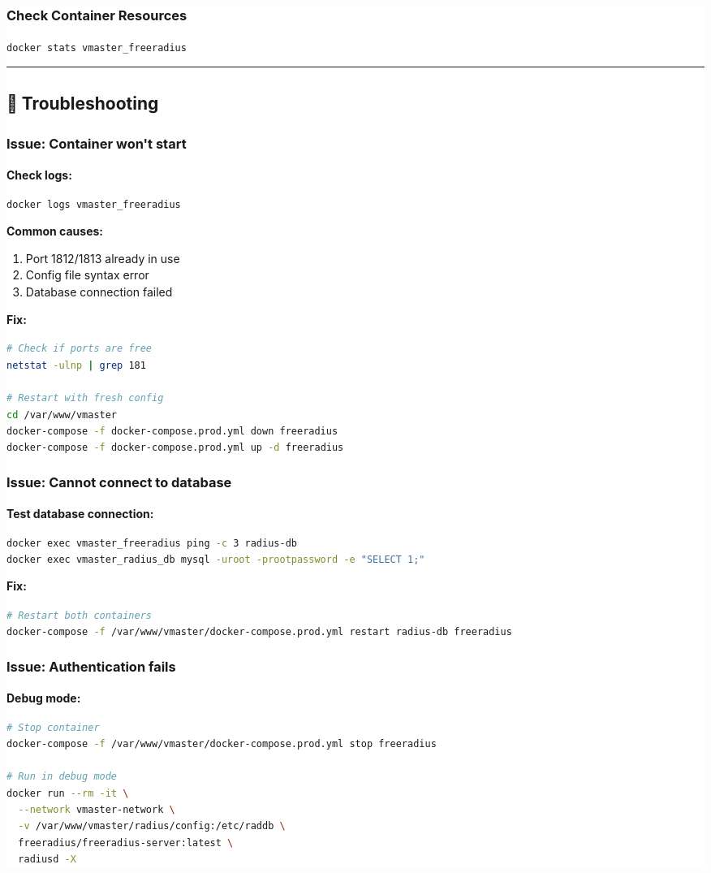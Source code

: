 ### **Check Container Resources**

```bash
docker stats vmaster_freeradius
```

---

## 🐛 **Troubleshooting**

### **Issue: Container won't start**

**Check logs:**
```bash
docker logs vmaster_freeradius
```

**Common causes:**
1. Port 1812/1813 already in use
2. Config file syntax error
3. Database connection failed

**Fix:**
```bash
# Check if ports are free
netstat -ulnp | grep 181

# Restart with fresh config
cd /var/www/vmaster
docker-compose -f docker-compose.prod.yml down freeradius
docker-compose -f docker-compose.prod.yml up -d freeradius
```

### **Issue: Cannot connect to database**

**Test database connection:**
```bash
docker exec vmaster_freeradius ping -c 3 radius-db
docker exec vmaster_radius_db mysql -uroot -prootpassword -e "SELECT 1;"
```

**Fix:**
```bash
# Restart both containers
docker-compose -f /var/www/vmaster/docker-compose.prod.yml restart radius-db freeradius
```

### **Issue: Authentication fails**

**Debug mode:**
```bash
# Stop container
docker-compose -f /var/www/vmaster/docker-compose.prod.yml stop freeradius

# Run in debug mode
docker run --rm -it \
  --network vmaster-network \
  -v /var/www/vmaster/radius/config:/etc/raddb \
  freeradius/freeradius-server:latest \
  radiusd -X
```
